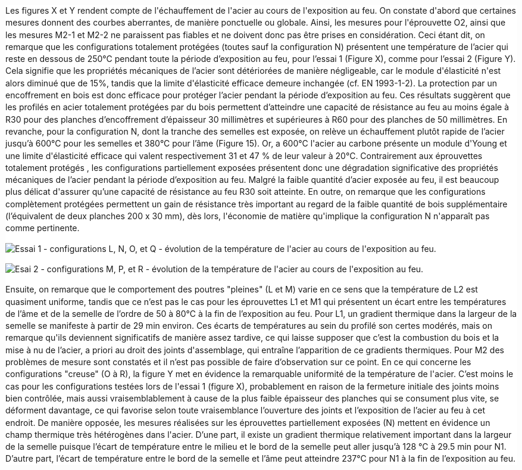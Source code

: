 Les figures X et Y rendent compte de l'échauffement de l'acier au cours de l'exposition au feu. On constate d'abord que certaines mesures donnent des courbes aberrantes, de manière ponctuelle ou globale. Ainsi, les mesures pour l'éprouvette O2, ainsi que les mesures M2-1 et M2-2 ne paraissent pas fiables et ne doivent donc pas être prises en considération. Ceci étant dit, on remarque que les configurations totalement protégées (toutes sauf la configuration N) présentent une température de l’acier qui reste en dessous de 250°C pendant toute la période d’exposition au feu, pour l’essai 1 (Figure X), comme pour l’essai 2 (Figure Y). Cela signifie que les propriétés mécaniques de l’acier sont détériorées de manière négligeable, car le module d'élasticité n'est alors diminué que de 15%, tandis que la limite d'élasticité efficace demeure inchangée (cf. EN 1993-1-2). La protection par un encoffrement en bois est donc efficace pour protéger l’acier pendant la période d’exposition au feu. Ces résultats suggèrent que les profilés en acier totalement protégées par du bois permettent d’atteindre une capacité de résistance au feu au moins égale à R30 pour des planches d’encoffrement d’épaisseur 30 millimètres et supérieures à R60 pour des planches de 50 millimètres. En revanche, pour la configuration N, dont la tranche des semelles est exposée, on relève un échauffement plutôt rapide de l’acier jusqu’à 600°C pour les semelles et 380°C pour l’âme (Figure 15). Or, a 600°C l'acier au carbone présente un module d'Young et une limite d'élasticité efficace qui valent respectivement 31 et 47 % de leur valeur à 20°C. Contrairement aux éprouvettes totalement protégés , les configurations partiellement exposées présentent donc une dégradation significative des propriétés mécaniques de l’acier pendant la période d’exposition au feu. Malgré la faible quantité d’acier exposée au feu, il est beaucoup plus délicat d'assurer qu’une capacité de résistance au feu R30 soit atteinte. En outre, on remarque que les configurations complètement protégées permettent un gain de résistance très important au regard de la faible quantité de bois supplémentaire (l’équivalent de deux planches 200 x 30 mm), dès lors, l'économie de matière qu'implique la configuration N n'apparaît pas comme pertinente.

![Essai 1 - configurations L, N, O, et Q - évolution de la température de l'acier au cours de l'exposition au feu.](https://i.imgur.com/DE5NhDs.jpg)

![Esai 2 - configurations M, P, et R - évolution de la température de l'acier au cours de l'exposition au feu.](https://i.imgur.com/MRgzngk.jpg)

Ensuite, on remarque que le comportement des poutres "pleines" (L et M) varie en ce sens que la température de L2 est quasiment uniforme, tandis que ce n’est pas le cas pour les éprouvettes L1 et M1 qui présentent un écart entre les températures de l’âme et de la semelle de l’ordre de 50 à 80°C à la fin de l’exposition au feu. Pour L1, un gradient thermique dans la largeur de la semelle se manifeste à partir de 29 min environ. Ces écarts de températures au sein du profilé son certes modérés, mais on remarque qu'ils deviennent significatifs de manière assez tardive, ce qui laisse supposer que c’est la combustion du bois et la mise à nu de l’acier, a priori au droit des joints d'assemblage, qui entraîne l’apparition de ce gradients thermiques. Pour M2 des problèmes de mesure sont constatés et il n’est pas possible de faire d’observation sur ce point. En ce qui concerne les configurations "creuse" (O à R), la figure Y met en évidence la remarquable uniformité de la température de l'acier. C’est moins le cas pour les configurations testées lors de l'essai 1 (figure X), probablement en raison de la fermeture initiale des joints moins bien contrôlée, mais aussi vraisemblablement à cause de la plus faible épaisseur des planches qui se consument plus vite, se déforment davantage, ce qui favorise selon toute vraisemblance l’ouverture des joints et l’exposition de l’acier au feu à cet endroit. De manière opposée, les mesures réalisées sur les éprouvettes partiellement exposées (N) mettent en évidence un champ thermique très hétérogènes dans l'acier. D’une part, il existe un gradient thermique relativement important dans la largeur de la semelle puisque l’écart de température entre le milieu et le bord de la semelle peut aller jusqu’à 128 °C à 29.5 min pour N1. D’autre part, l’écart de température entre le bord de la semelle et l’âme peut atteindre 237°C pour N1 à la fin de l’exposition au feu.
